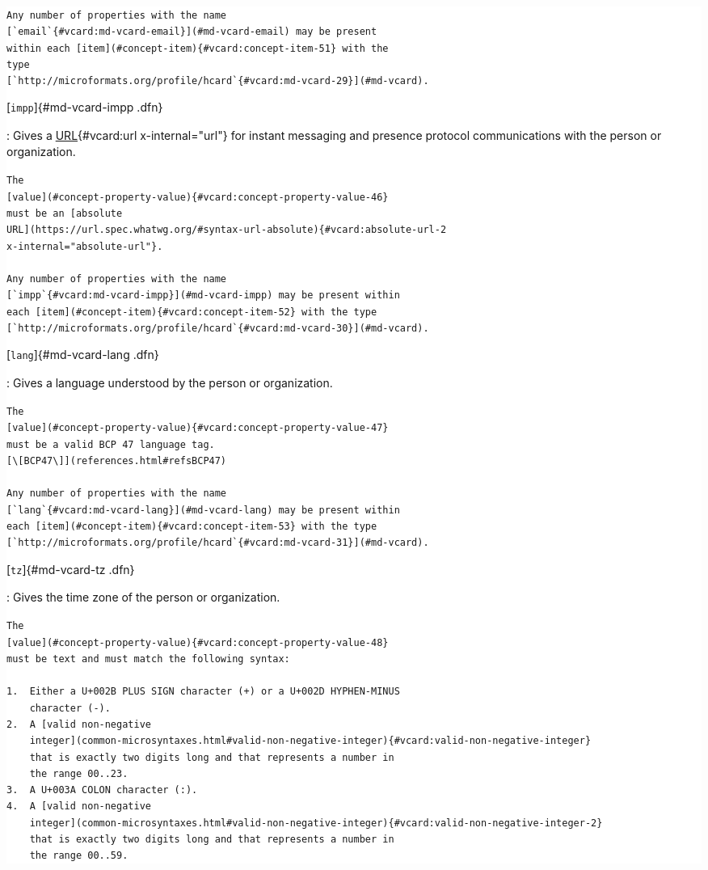     Any number of properties with the name
    [`email`{#vcard:md-vcard-email}](#md-vcard-email) may be present
    within each [item](#concept-item){#vcard:concept-item-51} with the
    type
    [`http://microformats.org/profile/hcard`{#vcard:md-vcard-29}](#md-vcard).

[`impp`]{#md-vcard-impp .dfn}

:   Gives a [URL](https://url.spec.whatwg.org/#concept-url){#vcard:url
    x-internal="url"} for instant messaging and presence protocol
    communications with the person or organization.

    The
    [value](#concept-property-value){#vcard:concept-property-value-46}
    must be an [absolute
    URL](https://url.spec.whatwg.org/#syntax-url-absolute){#vcard:absolute-url-2
    x-internal="absolute-url"}.

    Any number of properties with the name
    [`impp`{#vcard:md-vcard-impp}](#md-vcard-impp) may be present within
    each [item](#concept-item){#vcard:concept-item-52} with the type
    [`http://microformats.org/profile/hcard`{#vcard:md-vcard-30}](#md-vcard).

[`lang`]{#md-vcard-lang .dfn}

:   Gives a language understood by the person or organization.

    The
    [value](#concept-property-value){#vcard:concept-property-value-47}
    must be a valid BCP 47 language tag.
    [\[BCP47\]](references.html#refsBCP47)

    Any number of properties with the name
    [`lang`{#vcard:md-vcard-lang}](#md-vcard-lang) may be present within
    each [item](#concept-item){#vcard:concept-item-53} with the type
    [`http://microformats.org/profile/hcard`{#vcard:md-vcard-31}](#md-vcard).

[`tz`]{#md-vcard-tz .dfn}

:   Gives the time zone of the person or organization.

    The
    [value](#concept-property-value){#vcard:concept-property-value-48}
    must be text and must match the following syntax:

    1.  Either a U+002B PLUS SIGN character (+) or a U+002D HYPHEN-MINUS
        character (-).
    2.  A [valid non-negative
        integer](common-microsyntaxes.html#valid-non-negative-integer){#vcard:valid-non-negative-integer}
        that is exactly two digits long and that represents a number in
        the range 00..23.
    3.  A U+003A COLON character (:).
    4.  A [valid non-negative
        integer](common-microsyntaxes.html#valid-non-negative-integer){#vcard:valid-non-negative-integer-2}
        that is exactly two digits long and that represents a number in
        the range 00..59.
